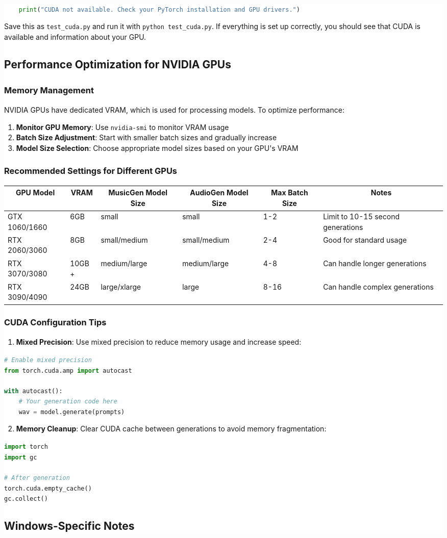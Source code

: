 ```python
    print("CUDA not available. Check your PyTorch installation and GPU drivers.")
```

Save this as `test_cuda.py` and run it with `python test_cuda.py`. If everything is set up correctly, you should see that CUDA is available and information about your GPU.

## Performance Optimization for NVIDIA GPUs

### Memory Management

NVIDIA GPUs have dedicated VRAM, which is used for processing models. To optimize performance:

1. **Monitor GPU Memory**: Use `nvidia-smi` to monitor VRAM usage
2. **Batch Size Adjustment**: Start with smaller batch sizes and gradually increase
3. **Model Size Selection**: Choose appropriate model sizes based on your GPU's VRAM

### Recommended Settings for Different GPUs

| GPU Model | VRAM | MusicGen Model Size | AudioGen Model Size | Max Batch Size | Notes |
|-----------|------|---------------------|---------------------|----------------|-------|
| GTX 1060/1660 | 6GB | small | small | 1-2 | Limit to 10-15 second generations |
| RTX 2060/3060 | 8GB | small/medium | small/medium | 2-4 | Good for standard usage |
| RTX 3070/3080 | 10GB+ | medium/large | medium/large | 4-8 | Can handle longer generations |
| RTX 3090/4090 | 24GB | large/xlarge | large | 8-16 | Can handle complex generations |

### CUDA Configuration Tips

1. **Mixed Precision**: Use mixed precision to reduce memory usage and increase speed:

```python
# Enable mixed precision
from torch.cuda.amp import autocast

with autocast():
    # Your generation code here
    wav = model.generate(prompts)
```

2. **Memory Cleanup**: Clear CUDA cache between generations to avoid memory fragmentation:

```python
import torch
import gc

# After generation
torch.cuda.empty_cache()
gc.collect()
```

## Windows-Specific Notes

